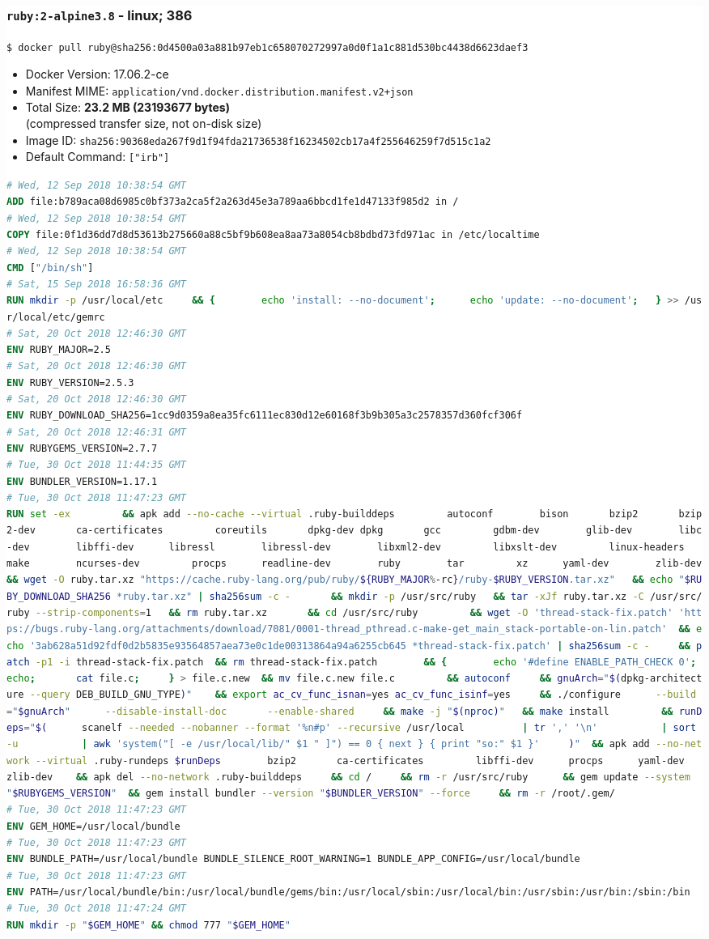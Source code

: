 ### `ruby:2-alpine3.8` - linux; 386

```console
$ docker pull ruby@sha256:0d4500a03a881b97eb1c658070272997a0d0f1a1c881d530bc4438d6623daef3
```

-	Docker Version: 17.06.2-ce
-	Manifest MIME: `application/vnd.docker.distribution.manifest.v2+json`
-	Total Size: **23.2 MB (23193677 bytes)**  
	(compressed transfer size, not on-disk size)
-	Image ID: `sha256:90368eda267f9d1f94fda21736538f16234502cb17a4f255646259f7d515c1a2`
-	Default Command: `["irb"]`

```dockerfile
# Wed, 12 Sep 2018 10:38:54 GMT
ADD file:b789aca08d6985c0bf373a2ca5f2a263d45e3a789aa6bbcd1fe1d47133f985d2 in / 
# Wed, 12 Sep 2018 10:38:54 GMT
COPY file:0f1d36dd7d8d53613b275660a88c5bf9b608ea8aa73a8054cb8bdbd73fd971ac in /etc/localtime 
# Wed, 12 Sep 2018 10:38:54 GMT
CMD ["/bin/sh"]
# Sat, 15 Sep 2018 16:58:36 GMT
RUN mkdir -p /usr/local/etc 	&& { 		echo 'install: --no-document'; 		echo 'update: --no-document'; 	} >> /usr/local/etc/gemrc
# Sat, 20 Oct 2018 12:46:30 GMT
ENV RUBY_MAJOR=2.5
# Sat, 20 Oct 2018 12:46:30 GMT
ENV RUBY_VERSION=2.5.3
# Sat, 20 Oct 2018 12:46:30 GMT
ENV RUBY_DOWNLOAD_SHA256=1cc9d0359a8ea35fc6111ec830d12e60168f3b9b305a3c2578357d360fcf306f
# Sat, 20 Oct 2018 12:46:31 GMT
ENV RUBYGEMS_VERSION=2.7.7
# Tue, 30 Oct 2018 11:44:35 GMT
ENV BUNDLER_VERSION=1.17.1
# Tue, 30 Oct 2018 11:47:23 GMT
RUN set -ex 		&& apk add --no-cache --virtual .ruby-builddeps 		autoconf 		bison 		bzip2 		bzip2-dev 		ca-certificates 		coreutils 		dpkg-dev dpkg 		gcc 		gdbm-dev 		glib-dev 		libc-dev 		libffi-dev 		libressl 		libressl-dev 		libxml2-dev 		libxslt-dev 		linux-headers 		make 		ncurses-dev 		procps 		readline-dev 		ruby 		tar 		xz 		yaml-dev 		zlib-dev 		&& wget -O ruby.tar.xz "https://cache.ruby-lang.org/pub/ruby/${RUBY_MAJOR%-rc}/ruby-$RUBY_VERSION.tar.xz" 	&& echo "$RUBY_DOWNLOAD_SHA256 *ruby.tar.xz" | sha256sum -c - 		&& mkdir -p /usr/src/ruby 	&& tar -xJf ruby.tar.xz -C /usr/src/ruby --strip-components=1 	&& rm ruby.tar.xz 		&& cd /usr/src/ruby 		&& wget -O 'thread-stack-fix.patch' 'https://bugs.ruby-lang.org/attachments/download/7081/0001-thread_pthread.c-make-get_main_stack-portable-on-lin.patch' 	&& echo '3ab628a51d92fdf0d2b5835e93564857aea73e0c1de00313864a94a6255cb645 *thread-stack-fix.patch' | sha256sum -c - 	&& patch -p1 -i thread-stack-fix.patch 	&& rm thread-stack-fix.patch 		&& { 		echo '#define ENABLE_PATH_CHECK 0'; 		echo; 		cat file.c; 	} > file.c.new 	&& mv file.c.new file.c 		&& autoconf 	&& gnuArch="$(dpkg-architecture --query DEB_BUILD_GNU_TYPE)" 	&& export ac_cv_func_isnan=yes ac_cv_func_isinf=yes 	&& ./configure 		--build="$gnuArch" 		--disable-install-doc 		--enable-shared 	&& make -j "$(nproc)" 	&& make install 		&& runDeps="$( 		scanelf --needed --nobanner --format '%n#p' --recursive /usr/local 			| tr ',' '\n' 			| sort -u 			| awk 'system("[ -e /usr/local/lib/" $1 " ]") == 0 { next } { print "so:" $1 }' 	)" 	&& apk add --no-network --virtual .ruby-rundeps $runDeps 		bzip2 		ca-certificates 		libffi-dev 		procps 		yaml-dev 		zlib-dev 	&& apk del --no-network .ruby-builddeps 	&& cd / 	&& rm -r /usr/src/ruby 		&& gem update --system "$RUBYGEMS_VERSION" 	&& gem install bundler --version "$BUNDLER_VERSION" --force 	&& rm -r /root/.gem/
# Tue, 30 Oct 2018 11:47:23 GMT
ENV GEM_HOME=/usr/local/bundle
# Tue, 30 Oct 2018 11:47:23 GMT
ENV BUNDLE_PATH=/usr/local/bundle BUNDLE_SILENCE_ROOT_WARNING=1 BUNDLE_APP_CONFIG=/usr/local/bundle
# Tue, 30 Oct 2018 11:47:23 GMT
ENV PATH=/usr/local/bundle/bin:/usr/local/bundle/gems/bin:/usr/local/sbin:/usr/local/bin:/usr/sbin:/usr/bin:/sbin:/bin
# Tue, 30 Oct 2018 11:47:24 GMT
RUN mkdir -p "$GEM_HOME" && chmod 777 "$GEM_HOME"
```